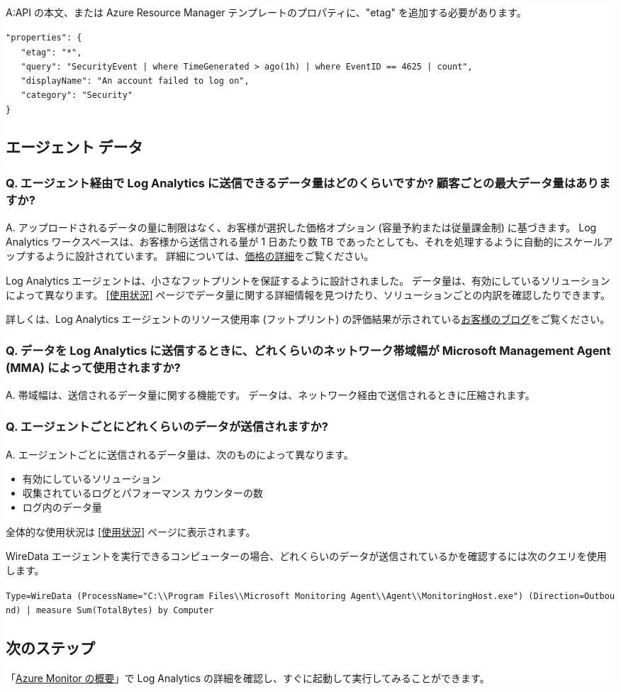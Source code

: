 A:API の本文、または Azure Resource Manager テンプレートのプロパティに、"etag" を追加する必要があります。
```
"properties": {
   "etag": "*",
   "query": "SecurityEvent | where TimeGenerated > ago(1h) | where EventID == 4625 | count",
   "displayName": "An account failed to log on",
   "category": "Security"
}
```

## <a name="agent-data"></a>エージェント データ
### <a name="q-how-much-data-can-i-send-through-the-agent-to-log-analytics-is-there-a-maximum-amount-of-data-per-customer"></a>Q. エージェント経由で Log Analytics に送信できるデータ量はどのくらいですか? 顧客ごとの最大データ量はありますか?
A. アップロードされるデータの量に制限はなく、お客様が選択した価格オプション (容量予約または従量課金制) に基づきます。 Log Analytics ワークスペースは、お客様から送信される量が 1 日あたり数 TB であったとしても、それを処理するように自動的にスケールアップするように設計されています。 詳細については、[価格の詳細](https://azure.microsoft.com/pricing/details/monitor/)をご覧ください。

Log Analytics エージェントは、小さなフットプリントを保証するように設計されました。 データ量は、有効にしているソリューションによって異なります。 [[使用状況]](../../azure-monitor/platform/data-usage.md) ページでデータ量に関する詳細情報を見つけたり、ソリューションごとの内訳を確認したりできます。

詳しくは、Log Analytics エージェントのリソース使用率 (フットプリント) の評価結果が示されている[お客様のブログ](https://thoughtsonopsmgr.blogspot.com/2015/09/one-small-footprint-for-server-one.html)をご覧ください。

### <a name="q-how-much-network-bandwidth-is-used-by-the-microsoft-management-agent-mma-when-sending-data-to-log-analytics"></a>Q. データを Log Analytics に送信するときに、どれくらいのネットワーク帯域幅が Microsoft Management Agent (MMA) によって使用されますか?

A. 帯域幅は、送信されるデータ量に関する機能です。 データは、ネットワーク経由で送信されるときに圧縮されます。

### <a name="q-how-much-data-is-sent-per-agent"></a>Q. エージェントごとにどれくらいのデータが送信されますか?

A. エージェントごとに送信されるデータ量は、次のものによって異なります。

* 有効にしているソリューション
* 収集されているログとパフォーマンス カウンターの数
* ログ内のデータ量

全体的な使用状況は [[使用状況]](../../azure-monitor/platform/data-usage.md) ページに表示されます。

WireData エージェントを実行できるコンピューターの場合、どれくらいのデータが送信されているかを確認するには次のクエリを使用します。

```
Type=WireData (ProcessName="C:\\Program Files\\Microsoft Monitoring Agent\\Agent\\MonitoringHost.exe") (Direction=Outbound) | measure Sum(TotalBytes) by Computer
```

## <a name="next-steps"></a>次のステップ

「[Azure Monitor の概要](../../azure-monitor/overview.md)」で Log Analytics の詳細を確認し、すぐに起動して実行してみることができます。
